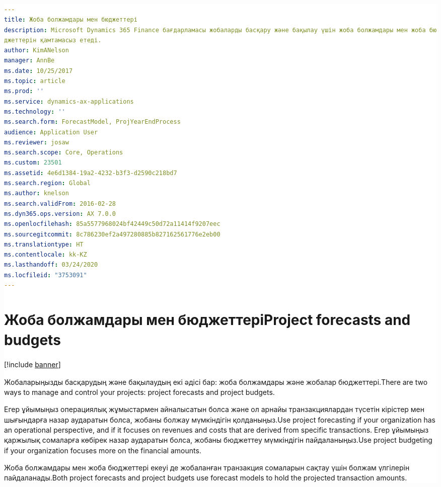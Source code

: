```yaml
---
title: Жоба болжамдары мен бюджеттері
description: Microsoft Dynamics 365 Finance бағдарламасы жобаларды басқару және бақылау үшін жоба болжамдары мен жоба бюджеттерін қамтамасыз етеді.
author: KimANelson
manager: AnnBe
ms.date: 10/25/2017
ms.topic: article
ms.prod: ''
ms.service: dynamics-ax-applications
ms.technology: ''
ms.search.form: ForecastModel, ProjYearEndProcess
audience: Application User
ms.reviewer: josaw
ms.search.scope: Core, Operations
ms.custom: 23501
ms.assetid: 4e6d1384-19a2-4232-b3f3-d2590c218bd7
ms.search.region: Global
ms.author: knelson
ms.search.validFrom: 2016-02-28
ms.dyn365.ops.version: AX 7.0.0
ms.openlocfilehash: 85a5577968024bf42449c50d72a11414f9207eec
ms.sourcegitcommit: 8c786230ef2a497280885b827162561776e2eb00
ms.translationtype: HT
ms.contentlocale: kk-KZ
ms.lasthandoff: 03/24/2020
ms.locfileid: "3753091"
---
```

# <a name="project-forecasts-and-budgets"></a><span data-ttu-id="d9012-103">Жоба болжамдары мен бюджеттері</span><span class="sxs-lookup"><span data-stu-id="d9012-103">Project forecasts and budgets</span></span>

[!include [banner](../includes/banner.md)]

<span data-ttu-id="d9012-104">Жобаларыңызды басқарудың және бақылаудың екі әдісі бар: жоба болжамдары және жобалар бюджеттері.</span><span class="sxs-lookup"><span data-stu-id="d9012-104">There are two ways to manage and control your projects: project forecasts and project budgets.</span></span> 

<span data-ttu-id="d9012-105">Егер ұйымыңыз операциялық жұмыстармен айналысатын болса және ол арнайы транзакциялардан түсетін кірістер мен шығындарға назар аударатын болса, жобаны болжау мүмкіндігін қолданыңыз.</span><span class="sxs-lookup"><span data-stu-id="d9012-105">Use project forecasting if your organization has an operational perspective, and if it focuses on revenues and costs that are derived from specific transactions.</span></span> <span data-ttu-id="d9012-106">Егер ұйымыңыз қаржылық сомаларға көбірек назар аударатын болса, жобаны бюджеттеу мүмкіндігін пайдаланыңыз.</span><span class="sxs-lookup"><span data-stu-id="d9012-106">Use project budgeting if your organization focuses more on the financial amounts.</span></span> 

<span data-ttu-id="d9012-107">Жоба болжамдары мен жоба бюджеттері екеуі де жобаланған транзакция сомаларын сақтау үшін болжам үлгілерін пайдаланады.</span><span class="sxs-lookup"><span data-stu-id="d9012-107">Both project forecasts and project budgets use forecast models to hold the projected transaction amounts.</span></span> 
